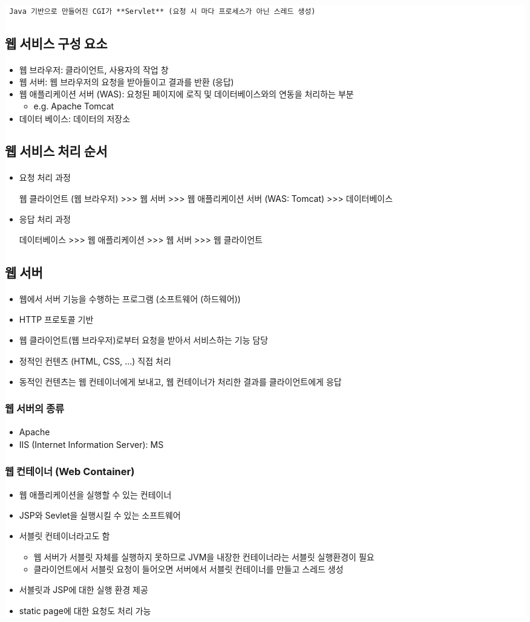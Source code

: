      Java 기반으로 만들어진 CGI가 **Servlet** (요청 시 마다 프로세스가 아닌 스레드 생성)



## 웹 서비스 구성 요소 

- 웹 브라우저: 클라이언트, 사용자의 작업 창
- 웹 서버: 웹 브라우저의 요청을 받아들이고 결과를 반환 (응답)
- 웹 애플리케이션 서버 (WAS): 요청된 페이지에 로직 및 데이터베이스와의 연동을 처리하는 부분
  - e.g. Apache Tomcat
- 데이터 베이스: 데이터의 저장소



## 웹 서비스 처리 순서

- 요청 처리 과정

  웹 클라이언트 (웹 브라우저) >>> 웹 서버 >>> 웹 애플리케이션 서버 (WAS: Tomcat) >>> 데이터베이스

- 응답 처리 과정

  데이터베이스 >>> 웹 애플리케이션 >>> 웹 서버 >>> 웹 클라이언트 



##  웹 서버

- 웹에서 서버 기능을 수행하는 프로그램 (소프트웨어 (하드웨어))

- HTTP 프로토콜 기반 

- 웹 클라이언트(웹 브라우저)로부터 요청을 받아서 서비스하는 기능 담당

- 정적인 컨텐츠 (HTML, CSS, ...) 직접 처리

- 동적인 컨텐츠는 웹 컨테이너에게 보내고, 웹 컨테이너가 처리한 결과를 클라이언트에게 응답



### 웹 서버의 종류

- Apache
- IIS (Internet Information Server): MS



### 웹 컨테이너 (Web Container)

- 웹 애플리케이션을 실행할 수 있는 컨테이너

- JSP와 Sevlet을 실행시킬 수 있는 소프트웨어

- 서블릿 컨테이너라고도 함
  - 웹 서버가 서블릿 자체를 실행하지 못하므로 JVM을 내장한 컨테이너라는 서블릿 실행환경이 필요
  - 클라이언트에서 서블릿 요청이 들어오면 서버에서 서블릿 컨테이너를 만들고 스레드 생성

- 서블릿과 JSP에 대한 실행 환경 제공

- static page에 대한 요청도 처리 가능

